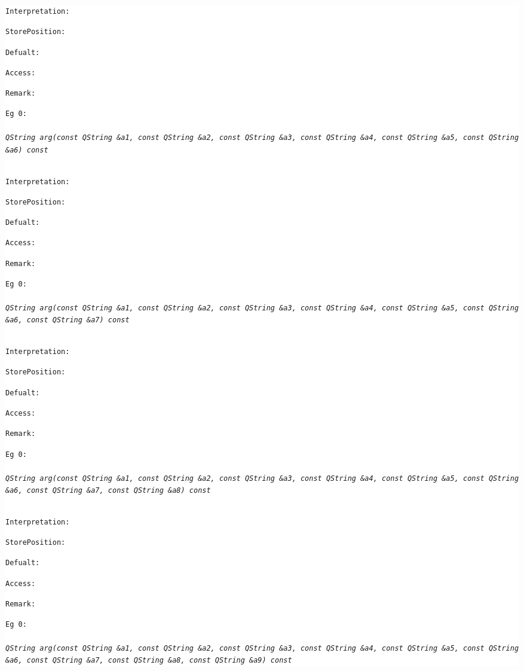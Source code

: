 `Interpretation:`

`StorePosition:`

`Defualt:`

`Access:`

`Remark:`

`Eg 0:`

###### `QString arg(const QString &a1, const QString &a2, const QString &a3, const QString &a4, const QString &a5, const QString &a6) const`

`Interpretation:`

`StorePosition:`

`Defualt:`

`Access:`

`Remark:`

`Eg 0:`

###### `QString arg(const QString &a1, const QString &a2, const QString &a3, const QString &a4, const QString &a5, const QString &a6, const QString &a7) const`

`Interpretation:`

`StorePosition:`

`Defualt:`

`Access:`

`Remark:`

`Eg 0:`

###### `QString arg(const QString &a1, const QString &a2, const QString &a3, const QString &a4, const QString &a5, const QString &a6, const QString &a7, const QString &a8) const`

`Interpretation:`

`StorePosition:`

`Defualt:`

`Access:`

`Remark:`

`Eg 0:`

###### `QString arg(const QString &a1, const QString &a2, const QString &a3, const QString &a4, const QString &a5, const QString &a6, const QString &a7, const QString &a8, const QString &a9) const`
